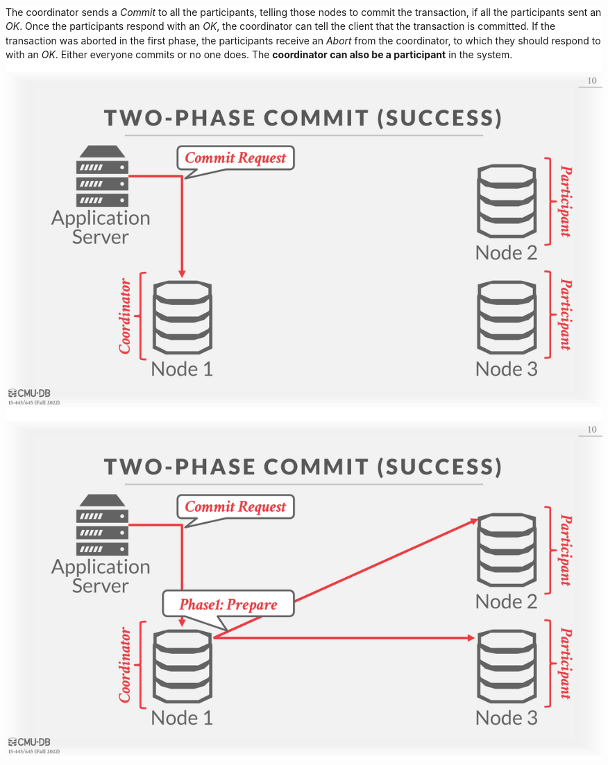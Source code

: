 The coordinator sends a _Commit_ to all the participants, telling those nodes to commit the transaction, if all the participants sent an _OK_. Once the participants respond with an _OK_, the coordinator can tell the client that the transaction is committed. If the transaction was aborted in the first phase, the participants receive an _Abort_ from the coordinator, to which they should respond to with an _OK_. Either everyone commits or no one does. The **coordinator can also be a participant** in the system.

![12.jpg](assets/12-20231123131906-1b0pe5k.jpg)

![13.jpg](assets/13-20231123131906-7t9cm1y.jpg)

